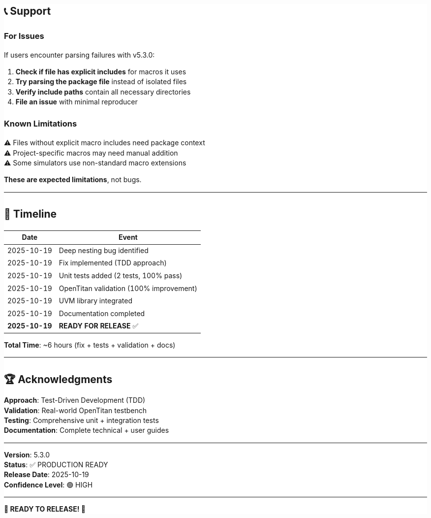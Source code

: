 
## 📞 Support

### For Issues

If users encounter parsing failures with v5.3.0:

1. **Check if file has explicit includes** for macros it uses
2. **Try parsing the package file** instead of isolated files
3. **Verify include paths** contain all necessary directories
4. **File an issue** with minimal reproducer

### Known Limitations

⚠️ Files without explicit macro includes need package context  
⚠️ Project-specific macros may need manual addition  
⚠️ Some simulators use non-standard macro extensions  

**These are expected limitations**, not bugs.

---

## 📅 Timeline

| Date | Event |
|------|-------|
| 2025-10-19 | Deep nesting bug identified |
| 2025-10-19 | Fix implemented (TDD approach) |
| 2025-10-19 | Unit tests added (2 tests, 100% pass) |
| 2025-10-19 | OpenTitan validation (100% improvement) |
| 2025-10-19 | UVM library integrated |
| 2025-10-19 | Documentation completed |
| **2025-10-19** | **READY FOR RELEASE** ✅ |

**Total Time**: ~6 hours (fix + tests + validation + docs)

---

## 🏆 Acknowledgments

**Approach**: Test-Driven Development (TDD)  
**Validation**: Real-world OpenTitan testbench  
**Testing**: Comprehensive unit + integration tests  
**Documentation**: Complete technical + user guides

---

**Version**: 5.3.0  
**Status**: ✅ PRODUCTION READY  
**Release Date**: 2025-10-19  
**Confidence Level**: 🟢 HIGH

---

**🎉 READY TO RELEASE! 🚀**


